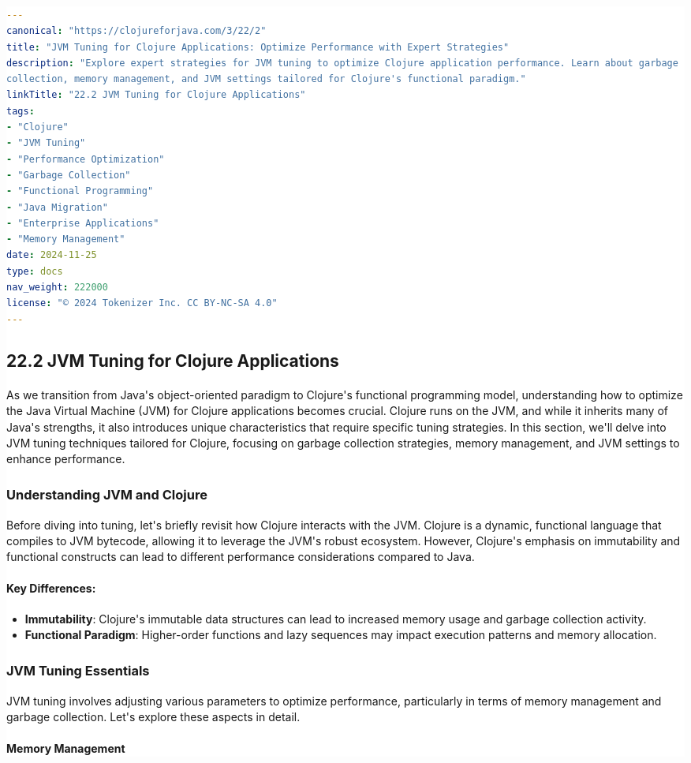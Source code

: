 ```yaml
---
canonical: "https://clojureforjava.com/3/22/2"
title: "JVM Tuning for Clojure Applications: Optimize Performance with Expert Strategies"
description: "Explore expert strategies for JVM tuning to optimize Clojure application performance. Learn about garbage collection, memory management, and JVM settings tailored for Clojure's functional paradigm."
linkTitle: "22.2 JVM Tuning for Clojure Applications"
tags:
- "Clojure"
- "JVM Tuning"
- "Performance Optimization"
- "Garbage Collection"
- "Functional Programming"
- "Java Migration"
- "Enterprise Applications"
- "Memory Management"
date: 2024-11-25
type: docs
nav_weight: 222000
license: "© 2024 Tokenizer Inc. CC BY-NC-SA 4.0"
---
```


## 22.2 JVM Tuning for Clojure Applications

As we transition from Java's object-oriented paradigm to Clojure's functional programming model, understanding how to optimize the Java Virtual Machine (JVM) for Clojure applications becomes crucial. Clojure runs on the JVM, and while it inherits many of Java's strengths, it also introduces unique characteristics that require specific tuning strategies. In this section, we'll delve into JVM tuning techniques tailored for Clojure, focusing on garbage collection strategies, memory management, and JVM settings to enhance performance.

### Understanding JVM and Clojure

Before diving into tuning, let's briefly revisit how Clojure interacts with the JVM. Clojure is a dynamic, functional language that compiles to JVM bytecode, allowing it to leverage the JVM's robust ecosystem. However, Clojure's emphasis on immutability and functional constructs can lead to different performance considerations compared to Java.

#### Key Differences:
- **Immutability**: Clojure's immutable data structures can lead to increased memory usage and garbage collection activity.
- **Functional Paradigm**: Higher-order functions and lazy sequences may impact execution patterns and memory allocation.

### JVM Tuning Essentials

JVM tuning involves adjusting various parameters to optimize performance, particularly in terms of memory management and garbage collection. Let's explore these aspects in detail.

#### Memory Management
